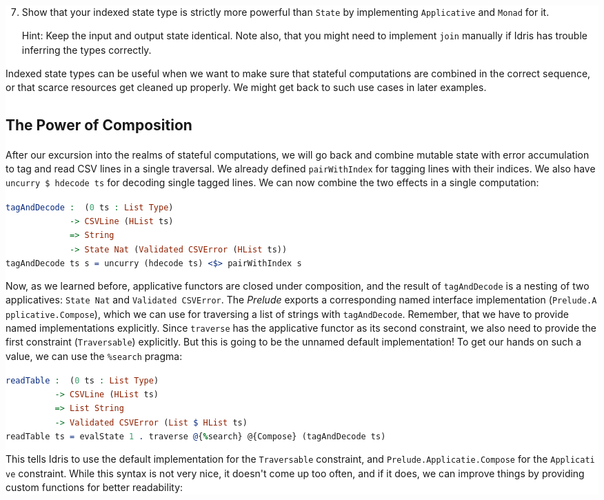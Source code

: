    7. Show that your indexed state type is strictly more powerful than
      `State` by implementing `Applicative` and `Monad` for it.

      Hint: Keep the input and output state identical. Note also,
      that you might need to implement `join` manually if Idris
      has trouble inferring the types correctly.

   Indexed state types can be useful when we want to make sure that
   stateful computations are combined in the correct sequence, or
   that scarce resources get cleaned up properly. We might get back
   to such use cases in later examples.

## The Power of Composition

After our excursion into the realms of stateful computations, we will go
back and combine mutable state with error accumulation to tag and read CSV
lines in a single traversal. We already defined `pairWithIndex` for tagging
lines with their indices.  We also have `uncurry $ hdecode ts` for decoding
single tagged lines.  We can now combine the two effects in a single
computation:

```idris
tagAndDecode :  (0 ts : List Type)
             -> CSVLine (HList ts)
             => String
             -> State Nat (Validated CSVError (HList ts))
tagAndDecode ts s = uncurry (hdecode ts) <$> pairWithIndex s
```

Now, as we learned before, applicative functors are closed under
composition, and the result of `tagAndDecode` is a nesting of two
applicatives: `State Nat` and `Validated CSVError`.  The *Prelude* exports a
corresponding named interface implementation
(`Prelude.Applicative.Compose`), which we can use for traversing a list of
strings with `tagAndDecode`.  Remember, that we have to provide named
implementations explicitly.  Since `traverse` has the applicative functor as
its second constraint, we also need to provide the first constraint
(`Traversable`) explicitly. But this is going to be the unnamed default
implementation! To get our hands on such a value, we can use the `%search`
pragma:

```idris
readTable :  (0 ts : List Type)
          -> CSVLine (HList ts)
          => List String
          -> Validated CSVError (List $ HList ts)
readTable ts = evalState 1 . traverse @{%search} @{Compose} (tagAndDecode ts)
```

This tells Idris to use the default implementation for the `Traversable`
constraint, and `Prelude.Applicatie.Compose` for the `Applicative`
constraint.  While this syntax is not very nice, it doesn't come up too
often, and if it does, we can improve things by providing custom functions
for better readability:
